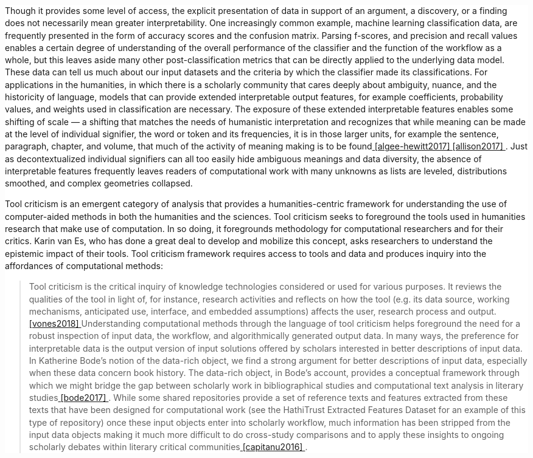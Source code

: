 Though it provides some level of access, the explicit presentation of data in support of an argument, a discovery, or a finding does not necessarily mean greater interpretability. One increasingly common example, machine learning classification data, are frequently presented in the form of accuracy scores and the confusion matrix. Parsing f-scores, and precision and recall values enables a certain degree of understanding of the overall performance of the classifier and the function of the workflow as a whole, but this leaves aside many other post-classification metrics that can be directly applied to the underlying data model. These data can tell us much about our input datasets and the criteria by which the classifier made its classifications. For applications in the humanities, in which there is a scholarly community that cares deeply about ambiguity, nuance, and the historicity of language, models that can provide extended interpretable output features, for example coefficients, probability values, and weights used in classification are necessary. The exposure of these extended interpretable features enables some shifting of scale — a shifting that matches the needs of humanistic interpretation and recognizes that while meaning can be made at the level of individual signifier, the word or token and its frequencies, it is in those larger units, for example the sentence, paragraph, chapter, and volume, that much of the activity of meaning making is to be found<a class="footnote-ref" href="#algee-hewitt2017"> [algee-hewitt2017] </a><a class="footnote-ref" href="#allison2017"> [allison2017] </a>. Just as decontextualized individual signifiers can all too easily hide ambiguous meanings and data diversity, the absence of interpretable features frequently leaves readers of computational work with many unknowns as lists are leveled, distributions smoothed, and complex geometries collapsed.

Tool criticism is an emergent category of analysis that provides a humanities-centric framework for understanding the use of computer-aided methods in both the humanities and the sciences. Tool criticism seeks to foreground the tools used in humanities research that make use of computation. In so doing, it foregrounds methodology for computational researchers and for their critics. Karin van Es, who has done a great deal to develop and mobilize this concept, asks researchers to understand the epistemic impact of their tools. Tool criticism framework requires access to tools and data and produces inquiry into the affordances of computational methods:
> Tool criticism is the critical inquiry of knowledge technologies considered or used for various purposes. It reviews the qualities of the tool in light of, for instance, research activities and reflects on how the tool (e.g. its data source, working mechanisms, anticipated use, interface, and embedded assumptions) affects the user, research process and output.
<a class="footnote-ref" href="#vones2018"> [vones2018] </a>Understanding computational methods through the language of tool criticism helps foreground the need for a robust inspection of input data, the workflow, and algorithmically generated output data. In many ways, the preference for interpretable data is the output version of input solutions offered by scholars interested in better descriptions of input data. In Katherine Bode’s notion of the data-rich object, we find a strong argument for better descriptions of input data, especially when these data concern book history. The data-rich object, in Bode’s account, provides a conceptual framework through which we might bridge the gap between scholarly work in bibliographical studies and computational text analysis in literary studies<a class="footnote-ref" href="#bode2017"> [bode2017] </a>. While some shared repositories provide a set of reference texts and features extracted from these texts that have been designed for computational work (see the HathiTrust Extracted Features Dataset for an example of this type of repository) once these input objects enter into scholarly workflow, much information has been stripped from the input data objects making it much more difficult to do cross-study comparisons and to apply these insights to ongoing scholarly debates within literary critical communities<a class="footnote-ref" href="#capitanu2016"> [capitanu2016] </a>.
